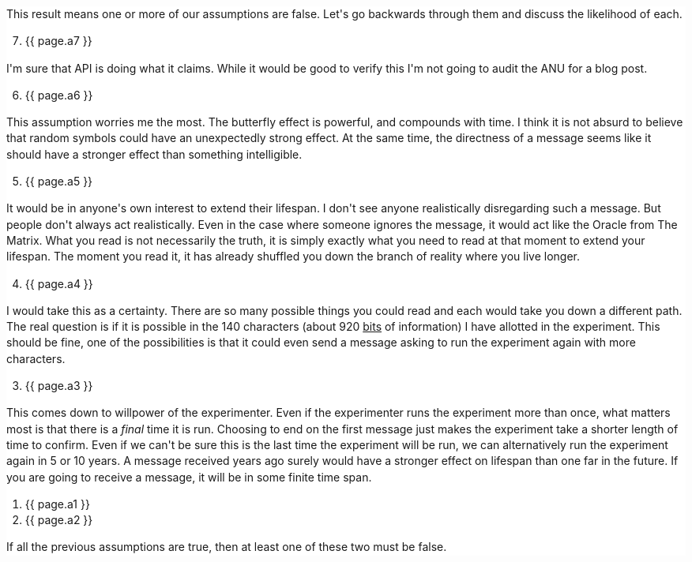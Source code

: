 This result means one or more of our assumptions are false. Let's go backwards through them and discuss the likelihood of each.

<ol start="7">
  <li><span>{{ page.a7 }}</span></li>
</ol>

I'm sure that API is doing what it claims. While it would be good to verify this I'm not going to audit the ANU for a blog post.

<ol start="6">
  <li><span>{{ page.a6 }}</span></li>
</ol>

This assumption worries me the most. The butterfly effect is powerful, and compounds with time. I think it is not absurd to believe that random symbols could have an unexpectedly strong effect. At the same time, the directness of a message seems like it should have a stronger effect than something intelligible.

<ol start="5">
  <li><span>{{ page.a5 }}</span></li>
</ol>

It would be in anyone's own interest to extend their lifespan. I don't see anyone realistically disregarding such a message. But people don't always act realistically. Even in the case where someone ignores the message, it would act like the Oracle from The Matrix. What you read is not necessarily the truth, it is simply exactly what you need to read at that moment to extend your lifespan. The moment you read it, it has already shuffled you down the branch of reality where you live longer.

<ol start="4">
  <li><span>{{ page.a4 }}</span></li>
</ol>

I would take this as a certainty. There are so many possible things you could read and each would take you down a different path. The real question is if it is possible in the 140 characters (about 920 [bits](https://en.wikipedia.org/wiki/Bit) of information) I have allotted in the experiment. This should be fine, one of the possibilities is that it could even send a message asking to run the experiment again with more characters.

<ol start="3">
  <li><span>{{ page.a3 }}</span></li>
</ol>

This comes down to willpower of the experimenter. Even if the experimenter runs the experiment more than once, what matters most is that there is a _final_ time it is run. Choosing to end on the first message just makes the experiment take a shorter length of time to confirm. Even if we can't be sure this is the last time the experiment will be run, we can alternatively run the experiment again in 5 or 10 years. A message received years ago surely would have a stronger effect on lifespan than one far in the future. If you are going to receive a message, it will be in some finite time span.

<ol start="1">
  <li><span>{{ page.a1 }}</span></li>
  <li><span>{{ page.a2 }}</span></li>
</ol>

If all the previous assumptions are true, then at least one of these two must be false.
